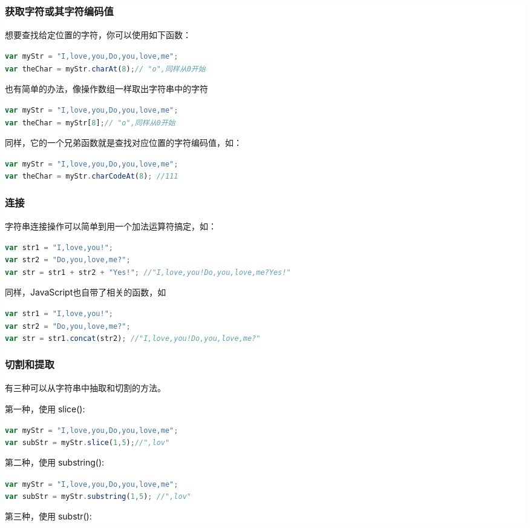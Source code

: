 ### 获取字符或其字符编码值

想要查找给定位置的字符，你可以使用如下函数：

```javascript
var myStr = "I,love,you,Do,you,love,me";
var theChar = myStr.charAt(8);// "o",同样从0开始
```

也有简单的办法，像操作数组一样取出字符串中的字符

```javascript
var myStr = "I,love,you,Do,you,love,me";
var theChar = myStr[8];// "o",同样从0开始
```

同样，它的一个兄弟函数就是查找对应位置的字符编码值，如：

```javascript
var myStr = "I,love,you,Do,you,love,me";
var theChar = myStr.charCodeAt(8); //111
```

### 连接

字符串连接操作可以简单到用一个加法运算符搞定，如：

```javascript
var str1 = "I,love,you!";
var str2 = "Do,you,love,me?";
var str = str1 + str2 + "Yes!"; //"I,love,you!Do,you,love,me?Yes!"
```

同样，JavaScript也自带了相关的函数，如

```javascript
var str1 = "I,love,you!";
var str2 = "Do,you,love,me?";
var str = str1.concat(str2); //"I,love,you!Do,you,love,me?"
```

### 切割和提取

有三种可以从字符串中抽取和切割的方法。

第一种，使用 slice():

```javascript
var myStr = "I,love,you,Do,you,love,me";
var subStr = myStr.slice(1,5);//",lov"
```

第二种，使用 substring():

```javascript
var myStr = "I,love,you,Do,you,love,me";
var subStr = myStr.substring(1,5); //",lov"
```

第三种，使用 substr():
